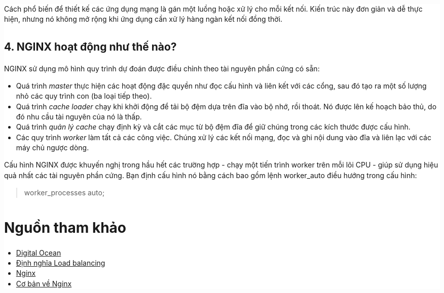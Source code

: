 Cách phổ biến để thiết kế các ứng dụng mạng là gán một luồng hoặc xử lý cho mỗi kết nối. Kiến trúc này đơn giản và dễ thực hiện, nhưng nó không mở rộng khi ứng dụng cần xử lý hàng ngàn kết nối đồng thời.

## 4. NGINX hoạt động như thế nào?

NGINX sử dụng mô hình quy trình dự đoán được điều chỉnh theo tài nguyên phần cứng có sẵn:

* Quá trình *master* thực hiện các hoạt động đặc quyền như đọc cấu hình và liên kết với các cổng, sau đó tạo ra một số lượng nhỏ các quy trình con (ba loại tiếp theo).
* Quá trình *cache loader* chạy khi khởi động để tải bộ đệm dựa trên đĩa vào bộ nhớ, rồi thoát. Nó được lên kế hoạch bảo thủ, do đó nhu cầu tài nguyên của nó là thấp.
* Quá trình *quản lý cache* chạy định kỳ và cắt các mục từ bộ đệm đĩa để giữ chúng trong các kích thước được cấu hình.
* Các quy trình *worker* làm tất cả các công việc. Chúng xử lý các kết nối mạng, đọc và ghi nội dung vào đĩa và liên lạc với các máy chủ ngược dòng.

Cấu hình NGINX được khuyến nghị trong hầu hết các trường hợp - chạy một tiến trình worker trên mỗi lõi CPU - giúp sử dụng hiệu quả nhất các tài nguyên phần cứng. Bạn định cấu hình nó bằng cách bao gồm lệnh worker_auto điều hướng trong cấu hình:

>worker_processes auto;



<a name = "3"></a>
# Nguồn tham khảo

* [Digital Ocean](https://www.digitalocean.com/)
* [Định nghĩa Load balancing](https://viblo.asia/p/dinh-nghia-ve-load-balancing-07LKXEJkZV4)
* [Nginx](https://www.nginx.com/resources/glossary/nginx/)
* [Cơ bản về Nginx](https://www.hostinger.vn/huong-dan/nginx-la-gi-no-hoat-dong-nhu-the-nao/)